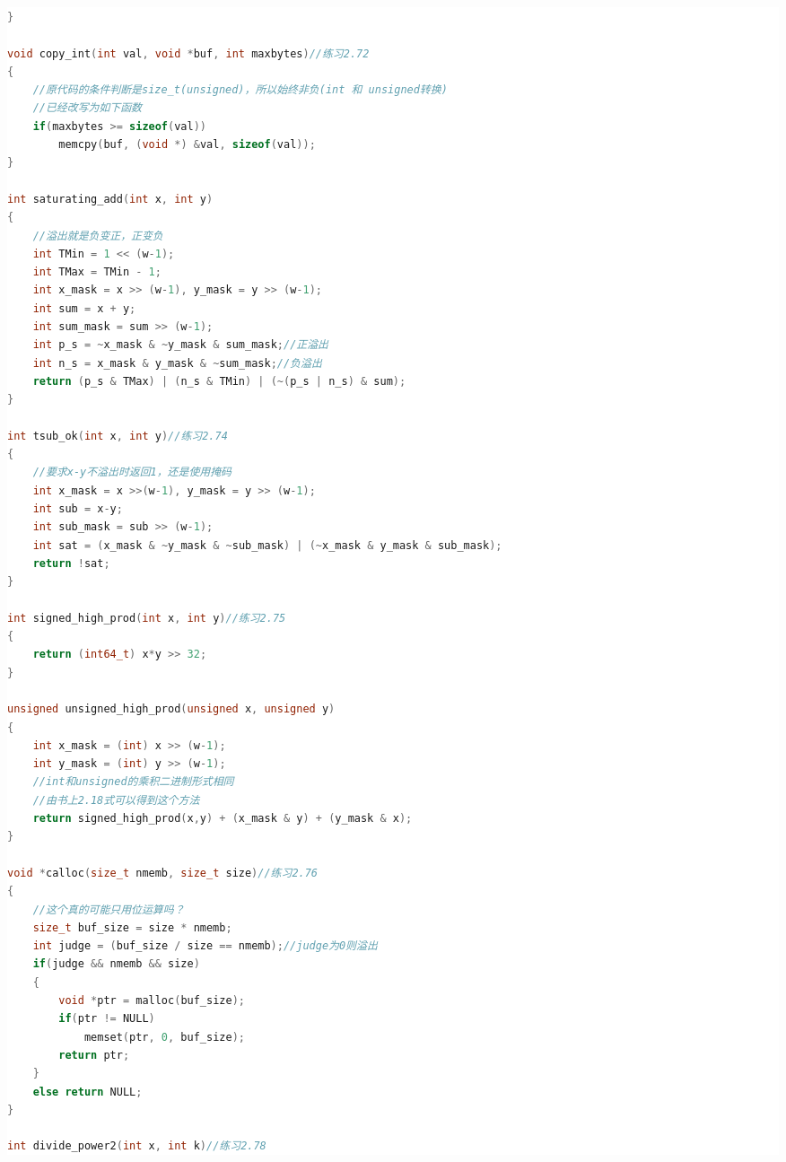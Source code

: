 ```C
}

void copy_int(int val, void *buf, int maxbytes)//练习2.72 
{
	//原代码的条件判断是size_t(unsigned)，所以始终非负(int 和 unsigned转换) 
	//已经改写为如下函数 
	if(maxbytes >= sizeof(val))
		memcpy(buf, (void *) &val, sizeof(val));
}

int saturating_add(int x, int y)
{
	//溢出就是负变正，正变负 
	int TMin = 1 << (w-1);
	int TMax = TMin - 1;
	int x_mask = x >> (w-1), y_mask = y >> (w-1);
	int sum = x + y;
	int sum_mask = sum >> (w-1);
	int p_s = ~x_mask & ~y_mask & sum_mask;//正溢出 
	int n_s = x_mask & y_mask & ~sum_mask;//负溢出 
	return (p_s & TMax) | (n_s & TMin) | (~(p_s | n_s) & sum);
} 

int tsub_ok(int x, int y)//练习2.74 
{
	//要求x-y不溢出时返回1，还是使用掩码
	int x_mask = x >>(w-1), y_mask = y >> (w-1);
	int sub = x-y;
	int sub_mask = sub >> (w-1);
	int sat = (x_mask & ~y_mask & ~sub_mask) | (~x_mask & y_mask & sub_mask);
	return !sat; 
} 

int signed_high_prod(int x, int y)//练习2.75 
{
	return (int64_t) x*y >> 32;
}

unsigned unsigned_high_prod(unsigned x, unsigned y)
{
	int x_mask = (int) x >> (w-1);
	int y_mask = (int) y >> (w-1);
	//int和unsigned的乘积二进制形式相同
	//由书上2.18式可以得到这个方法 
	return signed_high_prod(x,y) + (x_mask & y) + (y_mask & x);
}

void *calloc(size_t nmemb, size_t size)//练习2.76 
{
	//这个真的可能只用位运算吗？ 
	size_t buf_size = size * nmemb;
	int judge = (buf_size / size == nmemb);//judge为0则溢出 
	if(judge && nmemb && size)
	{
		void *ptr = malloc(buf_size);
		if(ptr != NULL)
			memset(ptr, 0, buf_size);
		return ptr;
	}
	else return NULL; 
} 

int divide_power2(int x, int k)//练习2.78 
```